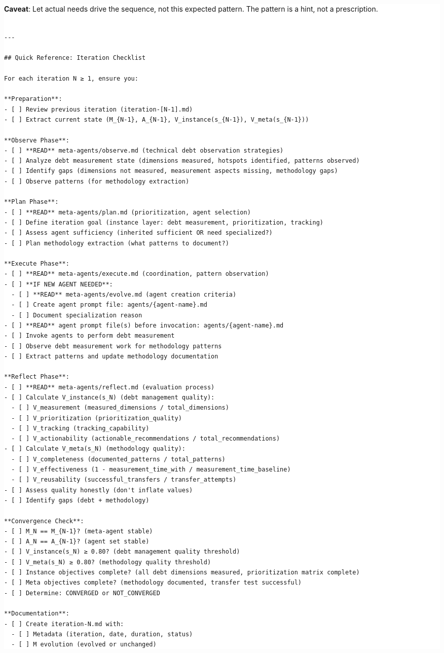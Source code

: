 **Caveat**: Let actual needs drive the sequence, not this expected pattern. The pattern is a hint, not a prescription.
```

---

## Quick Reference: Iteration Checklist

For each iteration N ≥ 1, ensure you:

**Preparation**:
- [ ] Review previous iteration (iteration-[N-1].md)
- [ ] Extract current state (M_{N-1}, A_{N-1}, V_instance(s_{N-1}), V_meta(s_{N-1}))

**Observe Phase**:
- [ ] **READ** meta-agents/observe.md (technical debt observation strategies)
- [ ] Analyze debt measurement state (dimensions measured, hotspots identified, patterns observed)
- [ ] Identify gaps (dimensions not measured, measurement aspects missing, methodology gaps)
- [ ] Observe patterns (for methodology extraction)

**Plan Phase**:
- [ ] **READ** meta-agents/plan.md (prioritization, agent selection)
- [ ] Define iteration goal (instance layer: debt measurement, prioritization, tracking)
- [ ] Assess agent sufficiency (inherited sufficient OR need specialized?)
- [ ] Plan methodology extraction (what patterns to document?)

**Execute Phase**:
- [ ] **READ** meta-agents/execute.md (coordination, pattern observation)
- [ ] **IF NEW AGENT NEEDED**:
  - [ ] **READ** meta-agents/evolve.md (agent creation criteria)
  - [ ] Create agent prompt file: agents/{agent-name}.md
  - [ ] Document specialization reason
- [ ] **READ** agent prompt file(s) before invocation: agents/{agent-name}.md
- [ ] Invoke agents to perform debt measurement
- [ ] Observe debt measurement work for methodology patterns
- [ ] Extract patterns and update methodology documentation

**Reflect Phase**:
- [ ] **READ** meta-agents/reflect.md (evaluation process)
- [ ] Calculate V_instance(s_N) (debt management quality):
  - [ ] V_measurement (measured_dimensions / total_dimensions)
  - [ ] V_prioritization (prioritization_quality)
  - [ ] V_tracking (tracking_capability)
  - [ ] V_actionability (actionable_recommendations / total_recommendations)
- [ ] Calculate V_meta(s_N) (methodology quality):
  - [ ] V_completeness (documented_patterns / total_patterns)
  - [ ] V_effectiveness (1 - measurement_time_with / measurement_time_baseline)
  - [ ] V_reusability (successful_transfers / transfer_attempts)
- [ ] Assess quality honestly (don't inflate values)
- [ ] Identify gaps (debt + methodology)

**Convergence Check**:
- [ ] M_N == M_{N-1}? (meta-agent stable)
- [ ] A_N == A_{N-1}? (agent set stable)
- [ ] V_instance(s_N) ≥ 0.80? (debt management quality threshold)
- [ ] V_meta(s_N) ≥ 0.80? (methodology quality threshold)
- [ ] Instance objectives complete? (all debt dimensions measured, prioritization matrix complete)
- [ ] Meta objectives complete? (methodology documented, transfer test successful)
- [ ] Determine: CONVERGED or NOT_CONVERGED

**Documentation**:
- [ ] Create iteration-N.md with:
  - [ ] Metadata (iteration, date, duration, status)
  - [ ] M evolution (evolved or unchanged)
```
